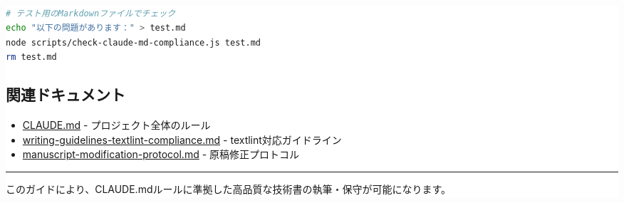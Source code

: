 ```bash
# テスト用のMarkdownファイルでチェック
echo "以下の問題があります：" > test.md
node scripts/check-claude-md-compliance.js test.md
rm test.md
```

## 関連ドキュメント

- [CLAUDE.md](../CLAUDE.md) - プロジェクト全体のルール
- [writing-guidelines-textlint-compliance.md](./writing-guidelines-textlint-compliance.md) - textlint対応ガイドライン
- [manuscript-modification-protocol.md](./manuscript-modification-protocol.md) - 原稿修正プロトコル

---

このガイドにより、CLAUDE.mdルールに準拠した高品質な技術書の執筆・保守が可能になります。